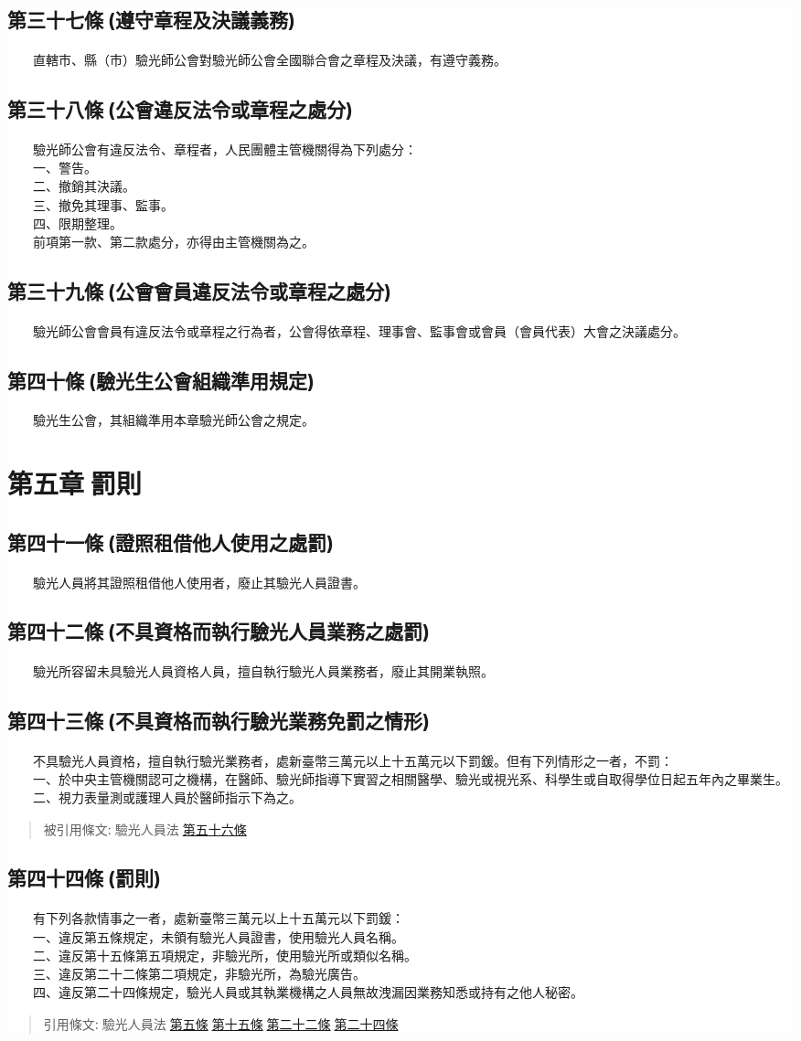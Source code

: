 
第三十七條 (遵守章程及決議義務)
-------------------------------
　　直轄市、縣（市）驗光師公會對驗光師公會全國聯合會之章程及決議，有遵守義務。  


第三十八條 (公會違反法令或章程之處分)
-------------------------------------
　　驗光師公會有違反法令、章程者，人民團體主管機關得為下列處分：  
　　一、警告。  
　　二、撤銷其決議。  
　　三、撤免其理事、監事。  
　　四、限期整理。  
　　前項第一款、第二款處分，亦得由主管機關為之。  


第三十九條 (公會會員違反法令或章程之處分)
-----------------------------------------
　　驗光師公會會員有違反法令或章程之行為者，公會得依章程、理事會、監事會或會員（會員代表）大會之決議處分。  


第四十條 (驗光生公會組織準用規定)
---------------------------------
　　驗光生公會，其組織準用本章驗光師公會之規定。  


第五章 罰則
===========
第四十一條 (證照租借他人使用之處罰)
-----------------------------------
　　驗光人員將其證照租借他人使用者，廢止其驗光人員證書。  


第四十二條 (不具資格而執行驗光人員業務之處罰)
---------------------------------------------
　　驗光所容留未具驗光人員資格人員，擅自執行驗光人員業務者，廢止其開業執照。  


第四十三條 (不具資格而執行驗光業務免罰之情形)
---------------------------------------------
　　不具驗光人員資格，擅自執行驗光業務者，處新臺幣三萬元以上十五萬元以下罰鍰。但有下列情形之一者，不罰：  
　　一、於中央主管機關認可之機構，在醫師、驗光師指導下實習之相關醫學、驗光或視光系、科學生或自取得學位日起五年內之畢業生。  
　　二、視力表量測或護理人員於醫師指示下為之。  
> 被引用條文: 驗光人員法 [第五十六條](../../衛生社福/醫政/驗光人員法.md#第五十六條-驗光師、驗光生之特種考試)



第四十四條 (罰則)
-----------------
　　有下列各款情事之一者，處新臺幣三萬元以上十五萬元以下罰鍰：  
　　一、違反第五條規定，未領有驗光人員證書，使用驗光人員名稱。  
　　二、違反第十五條第五項規定，非驗光所，使用驗光所或類似名稱。  
　　三、違反第二十二條第二項規定，非驗光所，為驗光廣告。  
　　四、違反第二十四條規定，驗光人員或其執業機構之人員無故洩漏因業務知悉或持有之他人秘密。  
> 引用條文: 驗光人員法 [第五條](../../衛生社福/醫政/驗光人員法.md#第五條-驗光人員名稱使用) [第十五條](../../衛生社福/醫政/驗光人員法.md#第十五條-驗光所之設立) [第二十二條](../../衛生社福/醫政/驗光人員法.md#第二十二條-廣告內容之限制) [第二十四條](../../衛生社福/醫政/驗光人員法.md#第二十四條-業務保密義務)
